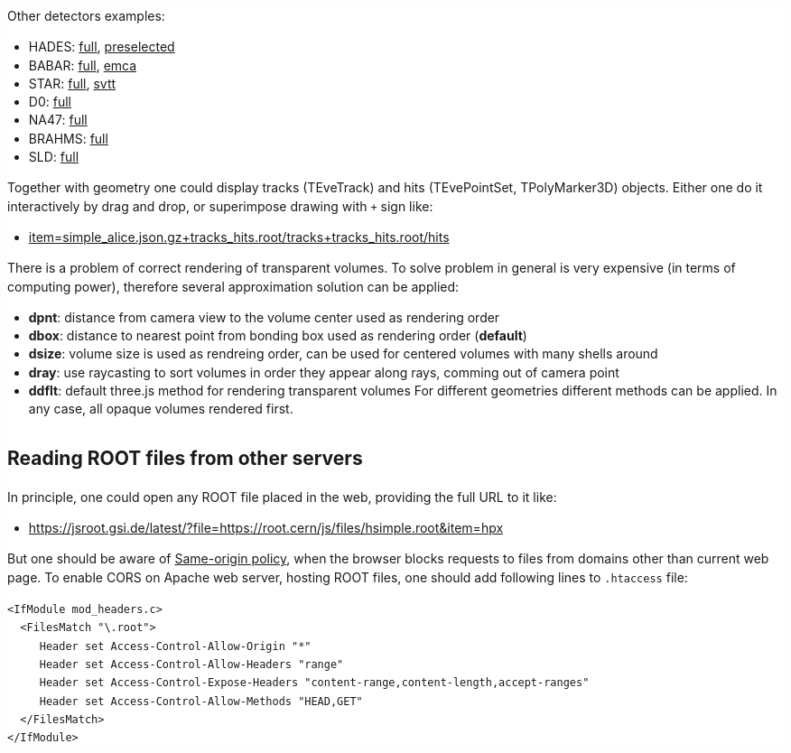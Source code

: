Other detectors examples:
 * HADES: [full](https://root.cern/js/latest/?file=https://root.cern/files/hades2.root&item=CBMGeom;1&opt=all;dflt), [preselected](https://root.cern/js/latest/?json=../files/geom/hades.json.gz)
 * BABAR: [full](https://root.cern/js/latest/?file=https://root.cern/files/babar.root&item=babar;1&opt=macro:https://root.cern/files/babar_all.C), [emca](https://root.cern/js/latest/?file=https://root.cern/files/babar.root&item=babar;1&opt=macro:https://root.cern/files/babar_emca.C)
 * STAR: [full](https://root.cern/js/latest/?file=https://root.cern/files/star.root&item=star;1&opt=macro:https://root.cern/files/star_all.C;clipxyz), [svtt](https://root.cern/js/latest/?file=https://root.cern/files/star.root&item=star;1&opt=macro:https://root.cern/files/star_svtt.C)
 * D0: [full](https://root.cern/js/latest/?file=https://root.cern/files/d0.root&item=d0;1&opt=clipxyz)
 * NA47: [full](https://root.cern/js/latest/?file=https://root.cern/files/na47.root&item=na47;1&opt=dflt)
 * BRAHMS: [full](https://root.cern/js/latest/?file=https://root.cern/files/brahms.root&item=brahms;1&opt=dflt)
 * SLD: [full](https://root.cern/js/latest/?file=https://root.cern/files/sld.root&item=sld;1&opt=dflt;clipxyz)

Together with geometry one could display tracks (TEveTrack) and hits (TEvePointSet, TPolyMarker3D) objects.
Either one do it interactively by drag and drop, or superimpose drawing with `+` sign like:

- [item=simple_alice.json.gz+tracks_hits.root/tracks+tracks_hits.root/hits](https://root.cern/js/latest/?nobrowser&json=../files/geom/simple_alice.json.gz&file=../files/geom/tracks_hits.root&item=simple_alice.json.gz+tracks_hits.root/tracks+tracks_hits.root/hits)


There is a problem of correct rendering of transparent volumes. To solve problem in general is very expensive
(in terms of computing power), therefore several approximation solution can be applied:
   * **dpnt**: distance from camera view to the volume center used as rendering order
   * **dbox**: distance to nearest point from bonding box used as rendering order (**default**)
   * **dsize**: volume size is used as rendreing order, can be used for centered volumes with many shells around
   * **dray**: use raycasting to sort volumes in order they appear along rays, comming out of camera point
   * **ddflt**: default three.js method for rendering transparent volumes
For different geometries different methods can be applied. In any case, all opaque volumes rendered first.


## Reading ROOT files from other servers

In principle, one could open any ROOT file placed in the web, providing the full URL to it like:

- <https://jsroot.gsi.de/latest/?file=https://root.cern/js/files/hsimple.root&item=hpx>

But one should be aware of [Same-origin policy](https://en.wikipedia.org/wiki/Same-origin_policy), when the browser blocks requests to files from domains other than current web page.
To enable CORS on Apache web server, hosting ROOT files, one should add following lines to `.htaccess` file:

    <IfModule mod_headers.c>
      <FilesMatch "\.root">
         Header set Access-Control-Allow-Origin "*"
         Header set Access-Control-Allow-Headers "range"
         Header set Access-Control-Expose-Headers "content-range,content-length,accept-ranges"
         Header set Access-Control-Allow-Methods "HEAD,GET"
      </FilesMatch>
    </IfModule>

